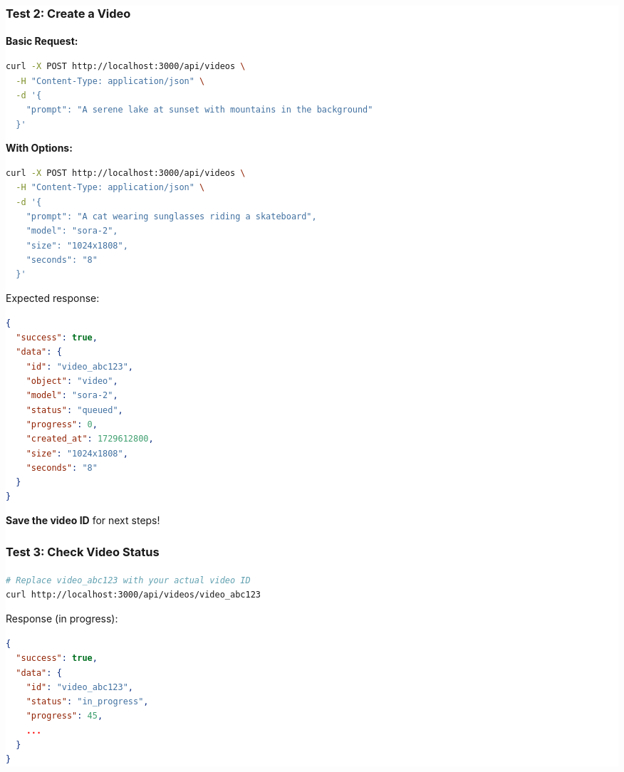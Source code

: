 ### Test 2: Create a Video

**Basic Request:**
```bash
curl -X POST http://localhost:3000/api/videos \
  -H "Content-Type: application/json" \
  -d '{
    "prompt": "A serene lake at sunset with mountains in the background"
  }'
```

**With Options:**
```bash
curl -X POST http://localhost:3000/api/videos \
  -H "Content-Type: application/json" \
  -d '{
    "prompt": "A cat wearing sunglasses riding a skateboard",
    "model": "sora-2",
    "size": "1024x1808",
    "seconds": "8"
  }'
```

Expected response:
```json
{
  "success": true,
  "data": {
    "id": "video_abc123",
    "object": "video",
    "model": "sora-2",
    "status": "queued",
    "progress": 0,
    "created_at": 1729612800,
    "size": "1024x1808",
    "seconds": "8"
  }
}
```

**Save the video ID** for next steps!

### Test 3: Check Video Status
```bash
# Replace video_abc123 with your actual video ID
curl http://localhost:3000/api/videos/video_abc123
```

Response (in progress):
```json
{
  "success": true,
  "data": {
    "id": "video_abc123",
    "status": "in_progress",
    "progress": 45,
    ...
  }
}
```
